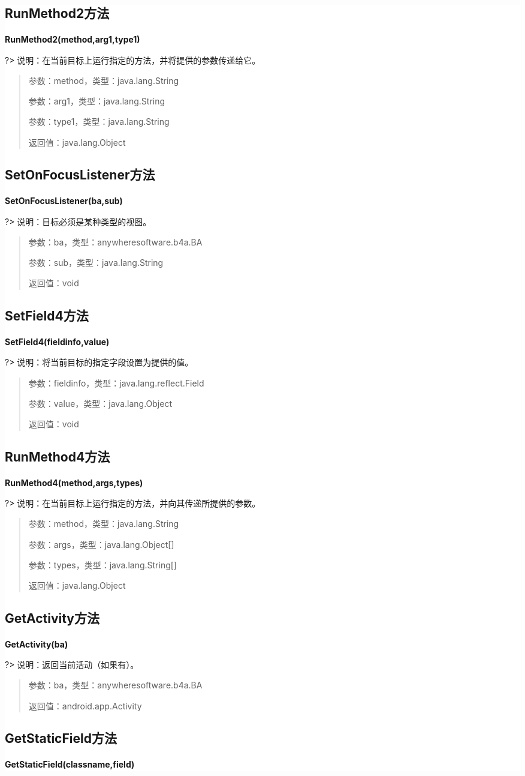 ## RunMethod2方法
**RunMethod2(method,arg1,type1)**

?> 说明：在当前目标上运行指定的方法，并将提供的参数传递给它。
>
> 参数：method，类型：java.lang.String
>
> 参数：arg1，类型：java.lang.String
>
> 参数：type1，类型：java.lang.String
>
> 返回值：java.lang.Object
## SetOnFocusListener方法
**SetOnFocusListener(ba,sub)**

?> 说明：目标必须是某种类型的视图。
>
> 参数：ba，类型：anywheresoftware.b4a.BA
>
> 参数：sub，类型：java.lang.String
>
> 返回值：void
## SetField4方法
**SetField4(fieldinfo,value)**

?> 说明：将当前目标的指定字段设置为提供的值。
>
> 参数：fieldinfo，类型：java.lang.reflect.Field
>
> 参数：value，类型：java.lang.Object
>
> 返回值：void
## RunMethod4方法
**RunMethod4(method,args,types)**

?> 说明：在当前目标上运行指定的方法，并向其传递所提供的参数。
>
> 参数：method，类型：java.lang.String
>
> 参数：args，类型：java.lang.Object[]
>
> 参数：types，类型：java.lang.String[]
>
> 返回值：java.lang.Object
## GetActivity方法
**GetActivity(ba)**

?> 说明：返回当前活动（如果有）。
>
> 参数：ba，类型：anywheresoftware.b4a.BA
>
> 返回值：android.app.Activity
## GetStaticField方法
**GetStaticField(classname,field)**
